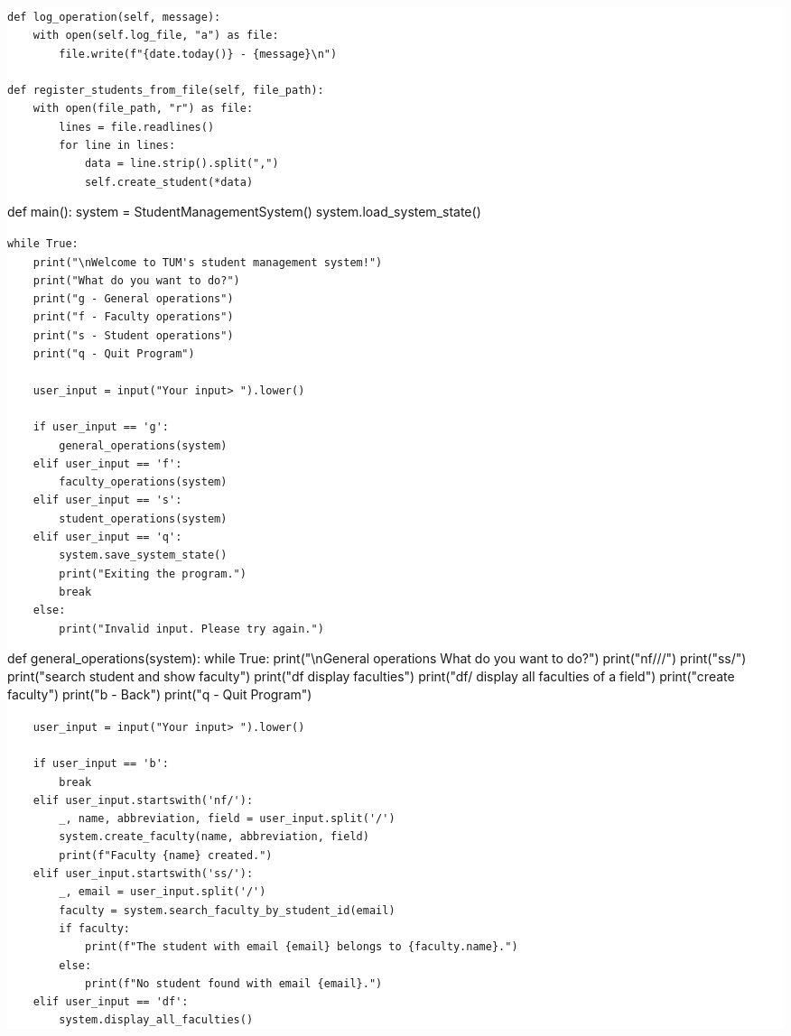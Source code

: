     def log_operation(self, message):
        with open(self.log_file, "a") as file:
            file.write(f"{date.today()} - {message}\n")

    def register_students_from_file(self, file_path):
        with open(file_path, "r") as file:
            lines = file.readlines()
            for line in lines:
                data = line.strip().split(",")
                self.create_student(*data)

def main():
    system = StudentManagementSystem()
    system.load_system_state()

    while True:
        print("\nWelcome to TUM's student management system!")
        print("What do you want to do?")
        print("g - General operations")
        print("f - Faculty operations")
        print("s - Student operations")
        print("q - Quit Program")

        user_input = input("Your input> ").lower()

        if user_input == 'g':
            general_operations(system)
        elif user_input == 'f':
            faculty_operations(system)
        elif user_input == 's':
            student_operations(system)
        elif user_input == 'q':
            system.save_system_state()
            print("Exiting the program.")
            break
        else:
            print("Invalid input. Please try again.")

def general_operations(system):
    while True:
        print("\nGeneral operations What do you want to do?")
        print("nf/<faculty name>/<faculty abbreviation>/<field>")
        print("ss/<student email>")
        print("search student and show faculty")
        print("df display faculties")
        print("df/<field> display all faculties of a field")
        print("create faculty")
        print("b - Back")
        print("q - Quit Program")

        user_input = input("Your input> ").lower()

        if user_input == 'b':
            break
        elif user_input.startswith('nf/'):
            _, name, abbreviation, field = user_input.split('/')
            system.create_faculty(name, abbreviation, field)
            print(f"Faculty {name} created.")
        elif user_input.startswith('ss/'):
            _, email = user_input.split('/')
            faculty = system.search_faculty_by_student_id(email)
            if faculty:
                print(f"The student with email {email} belongs to {faculty.name}.")
            else:
                print(f"No student found with email {email}.")
        elif user_input == 'df':
            system.display_all_faculties()